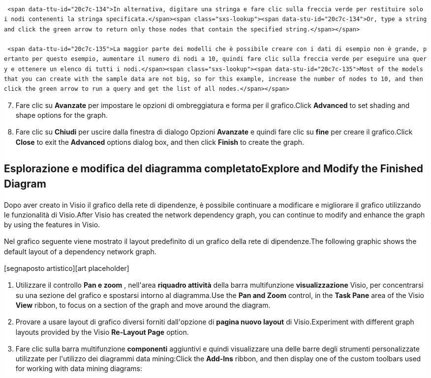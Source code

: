      <span data-ttu-id="20c7c-134">In alternativa, digitare una stringa e fare clic sulla freccia verde per restituire solo i nodi contenenti la stringa specificata.</span><span class="sxs-lookup"><span data-stu-id="20c7c-134">Or, type a string and click the green arrow to return only those nodes that contain the specified string.</span></span>  
  
     <span data-ttu-id="20c7c-135">La maggior parte dei modelli che è possibile creare con i dati di esempio non è grande, pertanto per questo esempio, aumentare il numero di nodi a 10, quindi fare clic sulla freccia verde per eseguire una query e ottenere un elenco di tutti i nodi.</span><span class="sxs-lookup"><span data-stu-id="20c7c-135">Most of the models that you can create with the sample data are not big, so for this example, increase the number of nodes to 10, and then click the green arrow to run a query and get the list of all nodes.</span></span>  
  
7.  <span data-ttu-id="20c7c-136">Fare clic su **Avanzate** per impostare le opzioni di ombreggiatura e forma per il grafico.</span><span class="sxs-lookup"><span data-stu-id="20c7c-136">Click **Advanced** to set shading and shape options for the graph.</span></span>  
  
8.  <span data-ttu-id="20c7c-137">Fare clic su **Chiudi** per uscire dalla finestra di dialogo Opzioni **Avanzate** e quindi fare clic su **fine** per creare il grafico.</span><span class="sxs-lookup"><span data-stu-id="20c7c-137">Click **Close** to exit the **Advanced** options dialog box, and then click **Finish** to create the graph.</span></span>  
  
## <a name="explore-and-modify-the-finished-diagram"></a><span data-ttu-id="20c7c-138">Esplorazione e modifica del diagramma completato</span><span class="sxs-lookup"><span data-stu-id="20c7c-138">Explore and Modify the Finished Diagram</span></span>  
 <span data-ttu-id="20c7c-139">Dopo aver creato in Visio il grafico della rete di dipendenze, è possibile continuare a modificare e migliorare il grafico utilizzando le funzionalità di Visio.</span><span class="sxs-lookup"><span data-stu-id="20c7c-139">After Visio has created the network dependency graph, you can continue to modify and enhance the graph by using the features in Visio.</span></span>  
  
 <span data-ttu-id="20c7c-140">Nel grafico seguente viene mostrato il layout predefinito di un grafico della rete di dipendenze.</span><span class="sxs-lookup"><span data-stu-id="20c7c-140">The following graphic shows the default layout of a dependency network graph.</span></span>  
  
 <span data-ttu-id="20c7c-141">[segnaposto artistico]</span><span class="sxs-lookup"><span data-stu-id="20c7c-141">[art placeholder]</span></span>  
  
1.  <span data-ttu-id="20c7c-142">Utilizzare il controllo **Pan e zoom** , nell'area **riquadro attività** della barra multifunzione **visualizzazione** Visio, per concentrarsi su una sezione del grafico e spostarsi intorno al diagramma.</span><span class="sxs-lookup"><span data-stu-id="20c7c-142">Use the **Pan and Zoom** control, in the **Task Pane** area of the Visio **View** ribbon, to focus on a section of the graph and move around the diagram.</span></span>  
  
2.  <span data-ttu-id="20c7c-143">Provare a usare layout di grafico diversi forniti dall'opzione di **pagina nuovo layout** di Visio.</span><span class="sxs-lookup"><span data-stu-id="20c7c-143">Experiment with different graph layouts provided by the Visio **Re-Layout Page** option.</span></span>  
  
3.  <span data-ttu-id="20c7c-144">Fare clic sulla barra multifunzione **componenti** aggiuntivi e quindi visualizzare una delle barre degli strumenti personalizzate utilizzate per l'utilizzo dei diagrammi data mining:</span><span class="sxs-lookup"><span data-stu-id="20c7c-144">Click the **Add-Ins** ribbon, and then display one of the custom toolbars used for working with data mining diagrams:</span></span>  
  